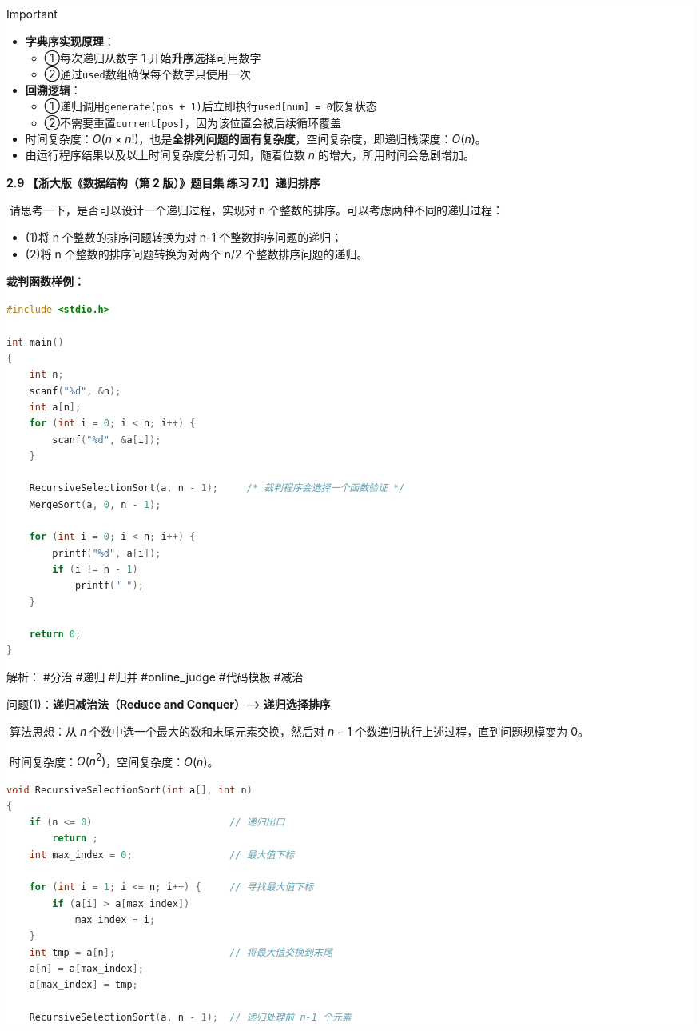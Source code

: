 > [!IMPORTANT]
> 
> * **字典序实现原理**：
>   * ①每次递归从数字 1 开始**升序**选择可用数字
>   * ②通过`used`数组确保每个数字只使用一次
> * **回溯逻辑**：
>   * ①递归调用`generate(pos + 1)`后立即执行`used[num] = 0`恢复状态
>   * ②不需要重置`current[pos]`，因为该位置会被后续循环覆盖
> * 时间复杂度：$O(n\times n!)$，也是**全排列问题的固有复杂度**，空间复杂度，即递归栈深度：$O(n)$。
> * 由运行程序结果以及以上时间复杂度分析可知，随着位数 $n$ 的增大，所用时间会急剧增加。

**2.9 【浙大版《数据结构（第 2 版）》题目集 练习 7.1】递归排序**

​    请思考一下，是否可以设计一个递归过程，实现对 n 个整数的排序。可以考虑两种不同的递归过程：

* (1)将 n 个整数的排序问题转换为对 n-1 个整数排序问题的递归；
* (2)将 n 个整数的排序问题转换为对两个 n/2 个整数排序问题的递归。

**裁判函数样例：**

```c
#include <stdio.h>

int main()
{
    int n;
    scanf("%d", &n);
    int a[n];
    for (int i = 0; i < n; i++) {
        scanf("%d", &a[i]);
    }

    RecursiveSelectionSort(a, n - 1);     /* 裁判程序会选择一个函数验证 */
    MergeSort(a, 0, n - 1);
    
    for (int i = 0; i < n; i++) {
        printf("%d", a[i]);
        if (i != n - 1)
            printf(" ");
    }
    
    return 0;
}
```

解析： #分治 #递归 #归并 #online_judge #代码模板 #减治

问题(1)：**递归减治法（Reduce and Conquer）**--> **递归选择排序**

​    算法思想：从 $n$ 个数中选一个最大的数和末尾元素交换，然后对 $n-1$ 个数递归执行上述过程，直到问题规模变为 0。

​    时间复杂度：$O(n^2)$，空间复杂度：$O(n)$。

```c
void RecursiveSelectionSort(int a[], int n)
{
    if (n <= 0)                        // 递归出口
        return ;
    int max_index = 0;                 // 最大值下标
    
    for (int i = 1; i <= n; i++) {     // 寻找最大值下标
        if (a[i] > a[max_index])
            max_index = i;
    }
    int tmp = a[n];                    // 将最大值交换到末尾
    a[n] = a[max_index];
    a[max_index] = tmp;
    
    RecursiveSelectionSort(a, n - 1);  // 递归处理前 n-1 个元素
```